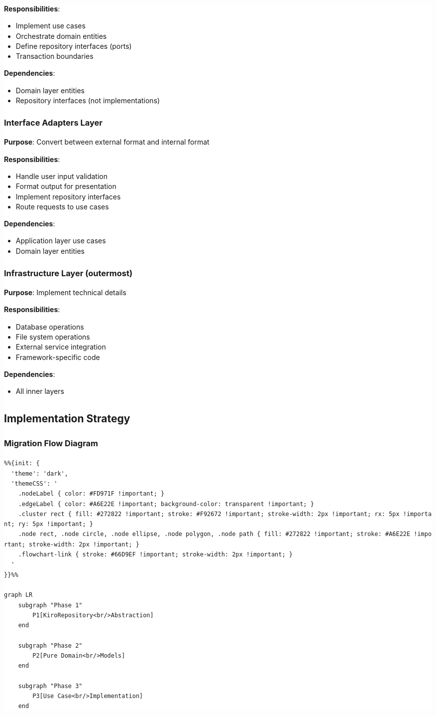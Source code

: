 **Responsibilities**:
- Implement use cases
- Orchestrate domain entities
- Define repository interfaces (ports)
- Transaction boundaries

**Dependencies**:
- Domain layer entities
- Repository interfaces (not implementations)

### Interface Adapters Layer
**Purpose**: Convert between external format and internal format

**Responsibilities**:
- Handle user input validation
- Format output for presentation
- Implement repository interfaces
- Route requests to use cases

**Dependencies**:
- Application layer use cases
- Domain layer entities

### Infrastructure Layer (outermost)
**Purpose**: Implement technical details

**Responsibilities**:
- Database operations
- File system operations
- External service integration
- Framework-specific code

**Dependencies**:
- All inner layers

## Implementation Strategy

### Migration Flow Diagram

```mermaid
%%{init: {
  'theme': 'dark',
  'themeCSS': '
    .nodeLabel { color: #FD971F !important; }
    .edgeLabel { color: #A6E22E !important; background-color: transparent !important; }
    .cluster rect { fill: #272822 !important; stroke: #F92672 !important; stroke-width: 2px !important; rx: 5px !important; ry: 5px !important; }
    .node rect, .node circle, .node ellipse, .node polygon, .node path { fill: #272822 !important; stroke: #A6E22E !important; stroke-width: 2px !important; }
    .flowchart-link { stroke: #66D9EF !important; stroke-width: 2px !important; }
  '
}}%%

graph LR
    subgraph "Phase 1"
        P1[KiroRepository<br/>Abstraction]
    end
    
    subgraph "Phase 2"
        P2[Pure Domain<br/>Models]
    end
    
    subgraph "Phase 3"
        P3[Use Case<br/>Implementation]
    end
```
